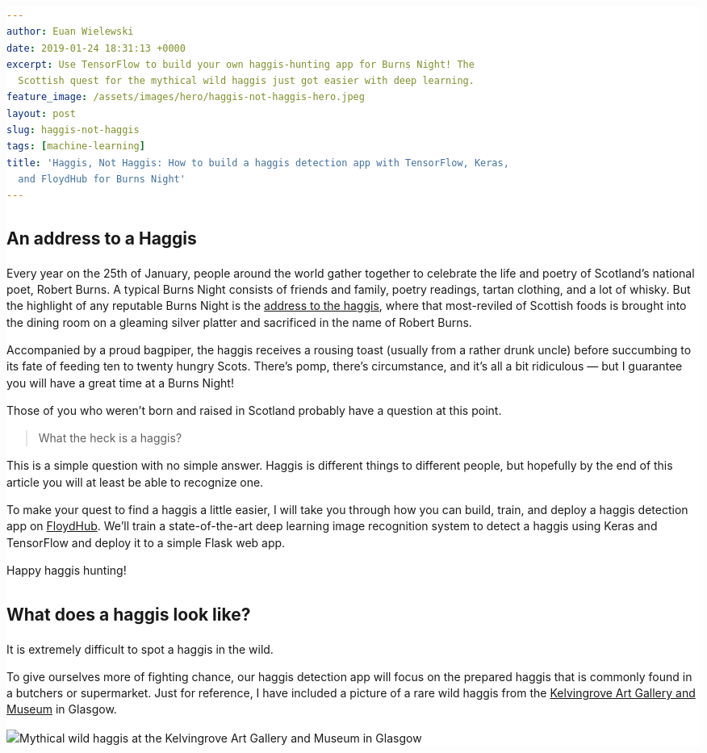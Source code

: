 ```yaml
---
author: Euan Wielewski
date: 2019-01-24 18:31:13 +0000
excerpt: Use TensorFlow to build your own haggis-hunting app for Burns Night! The
  Scottish quest for the mythical wild haggis just got easier with deep learning.
feature_image: /assets/images/hero/haggis-not-haggis-hero.jpeg
layout: post
slug: haggis-not-haggis
tags: [machine-learning]
title: 'Haggis, Not Haggis: How to build a haggis detection app with TensorFlow, Keras,
  and FloydHub for Burns Night'
---
```


## An address to a Haggis

Every year on the 25th of January, people around the world gather together to celebrate the life and poetry of Scotland’s national poet, Robert Burns. A typical Burns Night consists of friends and family, poetry readings, tartan clothing, and a lot of whisky. But the highlight of any reputable Burns Night is the [address to the haggis](https://en.wikipedia.org/wiki/Burns_supper#Address_to_a_Haggis), where that most-reviled of Scottish foods is brought into the dining room on a gleaming silver platter and sacrificed in the name of Robert Burns.

Accompanied by a proud bagpiper, the haggis receives a rousing toast (usually from a rather drunk uncle) before succumbing to its fate of feeding ten to twenty hungry Scots. There’s pomp, there’s circumstance, and it’s all a bit ridiculous — but I guarantee you will have a great time at a Burns Night!

Those of you who weren’t born and raised in Scotland probably have a question at this point. 

> What the heck is a haggis? 

This is a simple question with no simple answer. Haggis is different things to different people, but hopefully by the end of this article you will at least be able to recognize one.

To make your quest to find a haggis a little easier, I will take you through how you can build, train, and deploy a haggis detection app on [FloydHub](https://www.floydhub.com). We’ll train a state-of-the-art deep learning image recognition system to detect a haggis using Keras and TensorFlow and deploy it to a simple Flask web app.

Happy haggis hunting! 

## What does a haggis look like?

It is extremely difficult to spot a haggis in the wild. 

To give ourselves more of fighting chance, our haggis detection app will focus on the prepared haggis that is commonly found in a butchers or supermarket. Just for reference, I have included a picture of a rare wild haggis from the [Kelvingrove Art Gallery and Museum](https://www.glasgowlife.org.uk/museums/venues/kelvingrove-art-gallery-and-museum) in Glasgow.

![](https://d2mxuefqeaa7sj.cloudfront.net/s_912F51EA41A425AC38654E6546E69EB61C2C095B73A5241EB6365BC768CCAEF1_1547984914377_haggis-Kelvingrove.jpg)Mythical wild haggis at the Kelvingrove Art Gallery and Museum in Glasgow
